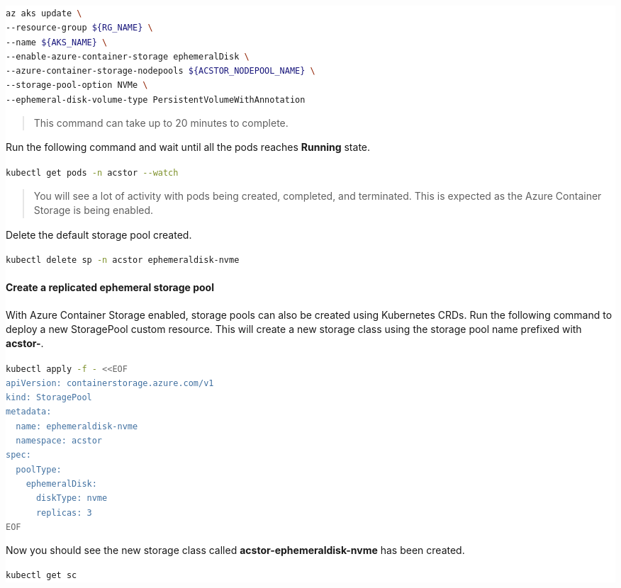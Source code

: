 ```bash
az aks update \
--resource-group ${RG_NAME} \
--name ${AKS_NAME} \
--enable-azure-container-storage ephemeralDisk \
--azure-container-storage-nodepools ${ACSTOR_NODEPOOL_NAME} \
--storage-pool-option NVMe \
--ephemeral-disk-volume-type PersistentVolumeWithAnnotation
```

<div class="info" data-title="Note">

> This command can take up to 20 minutes to complete.

</div>

Run the following command and wait until all the pods reaches **Running** state.

```bash
kubectl get pods -n acstor --watch
```

<div class="info" data-title="Note">

> You will see a lot of activity with pods being created, completed, and terminated. This is expected as the Azure Container Storage is being enabled.

</div>

Delete the default storage pool created.

```bash
kubectl delete sp -n acstor ephemeraldisk-nvme
```

#### Create a replicated ephemeral storage pool

With Azure Container Storage enabled, storage pools can also be created using Kubernetes CRDs. Run the following command to deploy a new StoragePool custom resource. This will create a new storage class using the storage pool name prefixed with **acstor-**.

```bash
kubectl apply -f - <<EOF
apiVersion: containerstorage.azure.com/v1
kind: StoragePool
metadata:
  name: ephemeraldisk-nvme
  namespace: acstor
spec:
  poolType:
    ephemeralDisk:
      diskType: nvme
      replicas: 3
EOF
```

Now you should see the new storage class called **acstor-ephemeraldisk-nvme** has been created.

```bash
kubectl get sc
```
